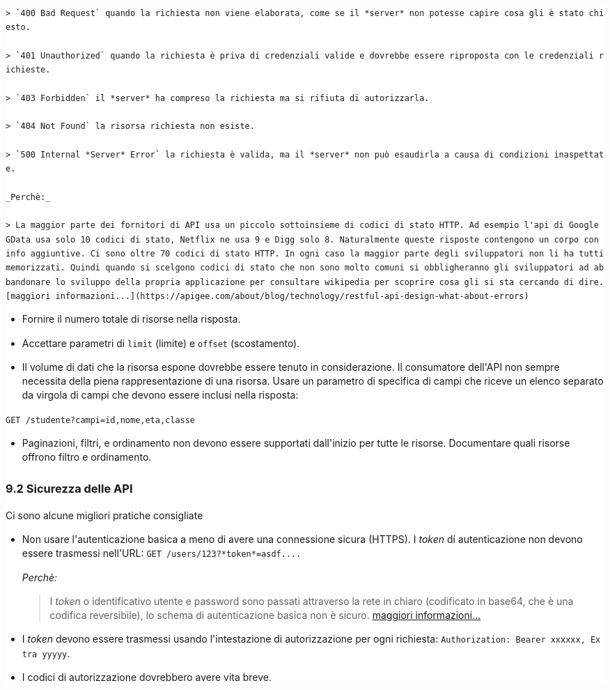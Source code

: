     > `400 Bad Request` quando la richiesta non viene elaborata, come se il *server* non potesse capire cosa gli è stato chiesto.

    > `401 Unauthorized` quando la richiesta è priva di credenziali valide e dovrebbe essere riproposta con le credenziali richieste.

    > `403 Forbidden` il *server* ha compreso la richiesta ma si rifiuta di autorizzarla.

    > `404 Not Found` la risorsa richiesta non esiste.

    > `500 Internal *Server* Error` la richiesta è valida, ma il *server* non può esaudirla a causa di condizioni inaspettate.

    _Perchè:_

    > La maggior parte dei fornitori di API usa un piccolo sottoinsieme di codici di stato HTTP. Ad esempio l'api di Google GData usa solo 10 codici di stato, Netflix ne usa 9 e Digg solo 8. Naturalmente queste risposte contengono un corpo con info aggiuntive. Ci sono oltre 70 codici di stato HTTP. In ogni caso la maggior parte degli sviluppatori non li ha tutti memorizzati. Quindi quando si scelgono codici di stato che non sono molto comuni si obbligheranno gli sviluppatori ad abbandonare lo sviluppo della propria applicazione per consultare wikipedia per scoprire cosa gli si sta cercando di dire. [maggiori informazioni...](https://apigee.com/about/blog/technology/restful-api-design-what-about-errors)

- Fornire il numero totale di risorse nella risposta.
- Accettare parametri di `limit` (limite) e `offset` (scostamento).

- Il volume di dati che la risorsa espone dovrebbe essere tenuto in considerazione. Il consumatore dell'API non sempre necessita della piena rappresentazione di una risorsa. Usare un parametro di specifica di campi che riceve un elenco separato da virgola di campi che devono essere inclusi nella risposta:

```
GET /studente?campi=id,nome,eta,classe
```

- Paginazioni, filtri, e ordinamento non devono essere supportati dall'inizio per tutte le risorse. Documentare quali risorse offrono filtro e ordinamento.

<a name="api-security"></a>

### 9.2 Sicurezza delle API

Ci sono alcune migliori pratiche consigliate

- Non usare l'autenticazione basica a meno di avere una connessione sicura (HTTPS). I *token* di autenticazione non devono essere trasmessi nell'URL: `GET /users/123?*token*=asdf....`

  _Perchè:_

  > I *token* o identificativo utente e password sono passati attraverso la rete in chiaro (codificato in base64, che è una codifica reversibile), lo schema di autenticazione basica non è sicuro. [maggiori informazioni...](https://developer.mozilla.org/en-US/docs/Web/HTTP/Authentication)

- I *token* devono essere trasmessi usando l'intestazione di autorizzazione per ogni richiesta: `Authorization: Bearer xxxxxx, Extra yyyyy`.

- I codici di autorizzazione dovrebbero avere vita breve.
